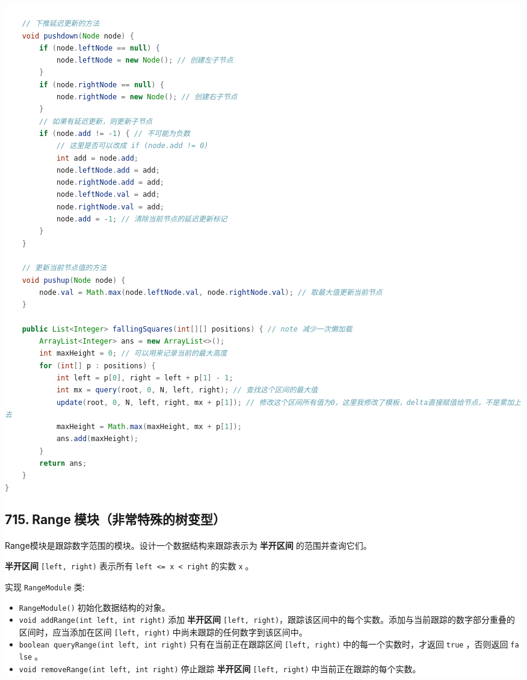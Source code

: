 ```java

    // 下推延迟更新的方法
    void pushdown(Node node) {
        if (node.leftNode == null) {
            node.leftNode = new Node(); // 创建左子节点
        }
        if (node.rightNode == null) {
            node.rightNode = new Node(); // 创建右子节点
        }
        // 如果有延迟更新，则更新子节点
        if (node.add != -1) { // 不可能为负数
            // 这里是否可以改成 if (node.add != 0)
            int add = node.add;
            node.leftNode.add = add;
            node.rightNode.add = add;
            node.leftNode.val = add;
            node.rightNode.val = add;
            node.add = -1; // 清除当前节点的延迟更新标记
        }
    }

    // 更新当前节点值的方法
    void pushup(Node node) {
        node.val = Math.max(node.leftNode.val, node.rightNode.val); // 取最大值更新当前节点
    }

    public List<Integer> fallingSquares(int[][] positions) { // note 减少一次懒加载
        ArrayList<Integer> ans = new ArrayList<>();
        int maxHeight = 0; // 可以用来记录当前的最大高度
        for (int[] p : positions) {
            int left = p[0], right = left + p[1] - 1;
            int mx = query(root, 0, N, left, right); // 查找这个区间的最大值
            update(root, 0, N, left, right, mx + p[1]); // 修改这个区间所有值为0，这里我修改了模板，delta直接赋值给节点，不是累加上去
            maxHeight = Math.max(maxHeight, mx + p[1]);
            ans.add(maxHeight);
        }
        return ans;
    }
}
```

715\. Range 模块（非常特殊的树变型）
--------------

Range模块是跟踪数字范围的模块。设计一个数据结构来跟踪表示为 **半开区间** 的范围并查询它们。

**半开区间** `[left, right)` 表示所有 `left <= x < right` 的实数 `x` 。

实现 `RangeModule` 类:

*   `RangeModule()` 初始化数据结构的对象。
*   `void addRange(int left, int right)` 添加 **半开区间** `[left, right)`，跟踪该区间中的每个实数。添加与当前跟踪的数字部分重叠的区间时，应当添加在区间 `[left, right)` 中尚未跟踪的任何数字到该区间中。
*   `boolean queryRange(int left, int right)` 只有在当前正在跟踪区间 `[left, right)` 中的每一个实数时，才返回 `true` ，否则返回 `false` 。
*   `void removeRange(int left, int right)` 停止跟踪 **半开区间** `[left, right)` 中当前正在跟踪的每个实数。
